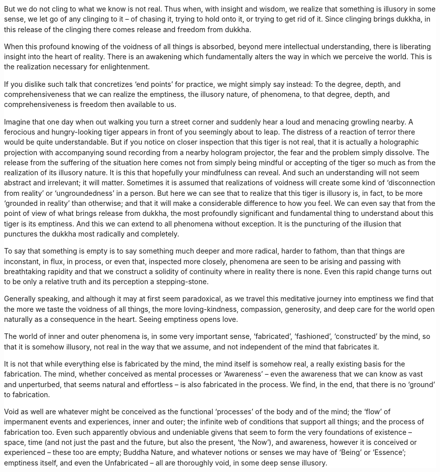 But we do not cling to what we know is not real. Thus when, with insight and wisdom, we realize that something is illusory in some sense, we let go of any clinging to it – of chasing it, trying to hold onto it, or trying to get rid of it. Since clinging brings dukkha, in this release of the clinging there comes release and freedom from dukkha.

When this profound knowing of the voidness of all things is absorbed, beyond mere intellectual understanding, there is liberating insight into the heart of reality. There is an awakening which fundamentally alters the way in which we perceive the world. This is the realization necessary for enlightenment.

If you dislike such talk that concretizes ‘end points’ for practice, we might simply say instead: To the degree, depth, and comprehensiveness that we can realize the emptiness, the illusory nature, of phenomena, to that degree, depth, and comprehensiveness is freedom then available to us.

Imagine that one day when out walking you turn a street corner and suddenly hear a loud and menacing growling nearby. A ferocious and hungry-looking tiger appears in front of you seemingly about to leap. The distress of a reaction of terror there would be quite understandable. But if you notice on closer inspection that this tiger is not real, that it is actually a holographic projection with accompanying sound recording from a nearby hologram projector, the fear and the problem simply dissolve. The release from the suffering of the situation here comes not from simply being mindful or accepting of the tiger so much as from the realization of its illusory nature. It is this that hopefully your mindfulness can reveal. And such an understanding will not seem abstract and irrelevant; it will matter. Sometimes it is assumed that realizations of voidness will create some kind of ‘disconnection from reality’ or ‘ungroundedness’ in a person. But here we can see that to realize that this tiger is illusory is, in fact, to be more ‘grounded in reality’ than otherwise; and that it will make a considerable difference to how you feel. We can even say that from the point of view of what brings release from dukkha, the most profoundly significant and fundamental thing to understand about this tiger is its emptiness. And this we can extend to all phenomena without exception. It is the puncturing of the illusion that punctures the dukkha most radically and completely.

To say that something is empty is to say something much deeper and more radical, harder to fathom, than that things are inconstant, in flux, in process, or even that, inspected more closely, phenomena are seen to be arising and passing with breathtaking rapidity and that we construct a solidity of continuity where in reality there is none. Even this rapid change turns out to be only a relative truth and its perception a stepping-stone.

Generally speaking, and although it may at first seem paradoxical, as we travel this meditative journey into emptiness we find that the more we taste the voidness of all things, the more loving-kindness, compassion, generosity, and deep care for the world open naturally as a consequence in the heart. Seeing emptiness opens love.

The world of inner and outer phenomena is, in some very important sense, ‘fabricated’, ‘fashioned’, ‘constructed’ by the mind, so that it is somehow illusory, not real in the way that we assume, and not independent of the mind that fabricates it.

It is not that while everything else is fabricated by the mind, the mind itself is somehow real, a really existing basis for the fabrication. The mind, whether conceived as mental processes or ‘Awareness’ – even the awareness that we can know as vast and unperturbed, that seems natural and effortless – is also fabricated in the process. We find, in the end, that there is no ‘ground’ to fabrication.

Void as well are whatever might be conceived as the functional ‘processes’ of the body and of the mind; the ‘flow’ of impermanent events and experiences, inner and outer; the infinite web of conditions that support all things; and the process of fabrication too. Even such apparently obvious and undeniable givens that seem to form the very foundations of existence – space, time (and not just the past and the future, but also the present, ‘the Now’), and awareness, however it is conceived or experienced – these too are empty; Buddha Nature, and whatever notions or senses we may have of ‘Being’ or ‘Essence’; emptiness itself, and even the Unfabricated – all are thoroughly void, in some deep sense illusory.

